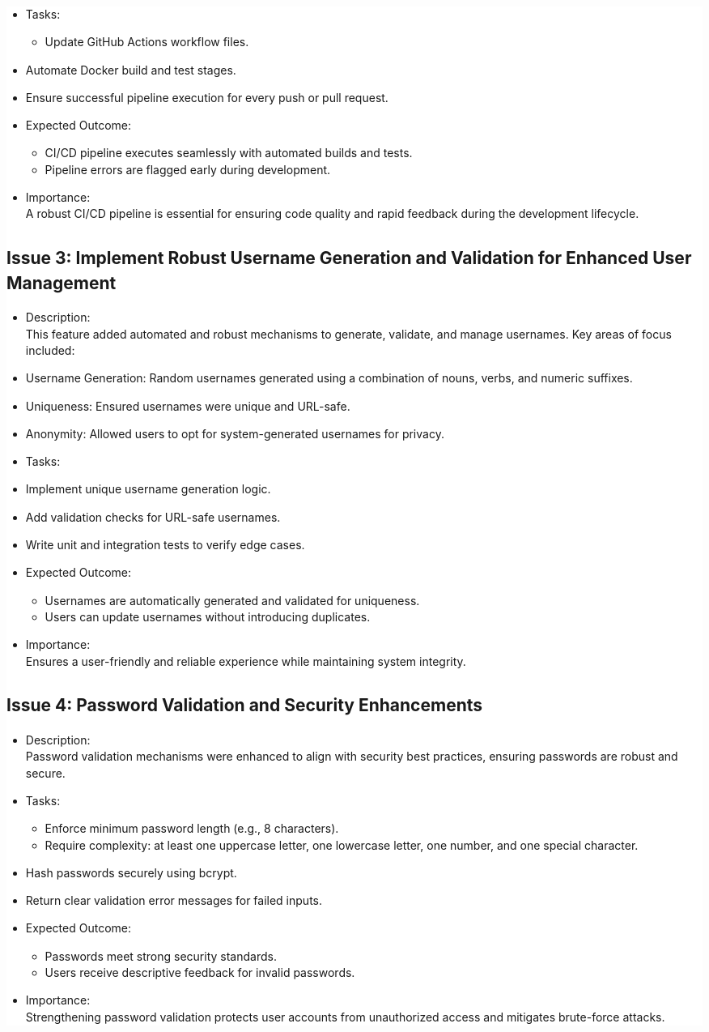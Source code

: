 - Tasks:             
  - Update GitHub Actions workflow files.          
- Automate Docker build and test stages.           
- Ensure successful pipeline execution for every push or pull request.   

- Expected Outcome:            
  - CI/CD pipeline executes seamlessly with automated builds and tests.         
  - Pipeline errors are flagged early during development.        

- Importance:        
A robust CI/CD pipeline is essential for ensuring code quality and rapid feedback during the development lifecycle.          

## Issue 3: Implement Robust Username Generation and Validation for Enhanced User Management          
- Description:             
This feature added automated and robust mechanisms to generate, validate, and manage usernames. Key areas of focus included:        
- Username Generation: Random usernames generated using a combination of nouns, verbs, and numeric suffixes.          
- Uniqueness: Ensured usernames were unique and URL-safe.             
- Anonymity: Allowed users to opt for system-generated usernames for privacy.               
- Tasks:         
- Implement unique username generation logic.              
- Add validation checks for URL-safe usernames.            
- Write unit and integration tests to verify edge cases.            

- Expected Outcome:            
  - Usernames are automatically generated and validated for uniqueness.      
  - Users can update usernames without introducing duplicates.         

 - Importance:        
Ensures a user-friendly and reliable experience while maintaining system integrity.        

## Issue 4: Password Validation and Security Enhancements        
- Description:            
Password validation mechanisms were enhanced to align with security best practices, ensuring passwords are robust and secure.          

- Tasks:          
  - Enforce minimum password length (e.g., 8 characters).       
  - Require complexity: at least one uppercase letter, one lowercase letter, one number, and one special character.          
 - Hash passwords securely using bcrypt.            
- Return clear validation error messages for failed inputs.          

- Expected Outcome:              
  - Passwords meet strong security standards.          
  - Users receive descriptive feedback for invalid passwords.         

- Importance:            
Strengthening password validation protects user accounts from unauthorized access and mitigates brute-force attacks.        

